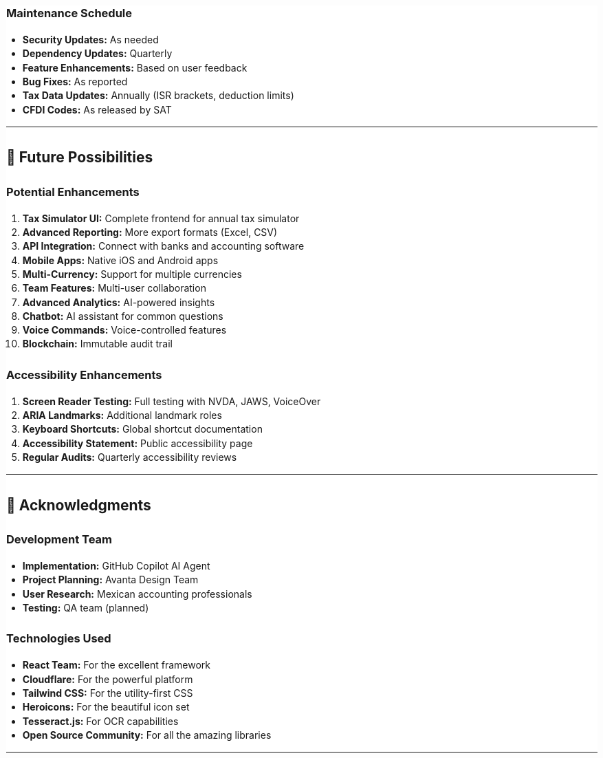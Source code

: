 ### Maintenance Schedule
- **Security Updates:** As needed
- **Dependency Updates:** Quarterly
- **Feature Enhancements:** Based on user feedback
- **Bug Fixes:** As reported
- **Tax Data Updates:** Annually (ISR brackets, deduction limits)
- **CFDI Codes:** As released by SAT

---

## 🔮 Future Possibilities

### Potential Enhancements
1. **Tax Simulator UI:** Complete frontend for annual tax simulator
2. **Advanced Reporting:** More export formats (Excel, CSV)
3. **API Integration:** Connect with banks and accounting software
4. **Mobile Apps:** Native iOS and Android apps
5. **Multi-Currency:** Support for multiple currencies
6. **Team Features:** Multi-user collaboration
7. **Advanced Analytics:** AI-powered insights
8. **Chatbot:** AI assistant for common questions
9. **Voice Commands:** Voice-controlled features
10. **Blockchain:** Immutable audit trail

### Accessibility Enhancements
1. **Screen Reader Testing:** Full testing with NVDA, JAWS, VoiceOver
2. **ARIA Landmarks:** Additional landmark roles
3. **Keyboard Shortcuts:** Global shortcut documentation
4. **Accessibility Statement:** Public accessibility page
5. **Regular Audits:** Quarterly accessibility reviews

---

## 🙏 Acknowledgments

### Development Team
- **Implementation:** GitHub Copilot AI Agent
- **Project Planning:** Avanta Design Team
- **User Research:** Mexican accounting professionals
- **Testing:** QA team (planned)

### Technologies Used
- **React Team:** For the excellent framework
- **Cloudflare:** For the powerful platform
- **Tailwind CSS:** For the utility-first CSS
- **Heroicons:** For the beautiful icon set
- **Tesseract.js:** For OCR capabilities
- **Open Source Community:** For all the amazing libraries

---